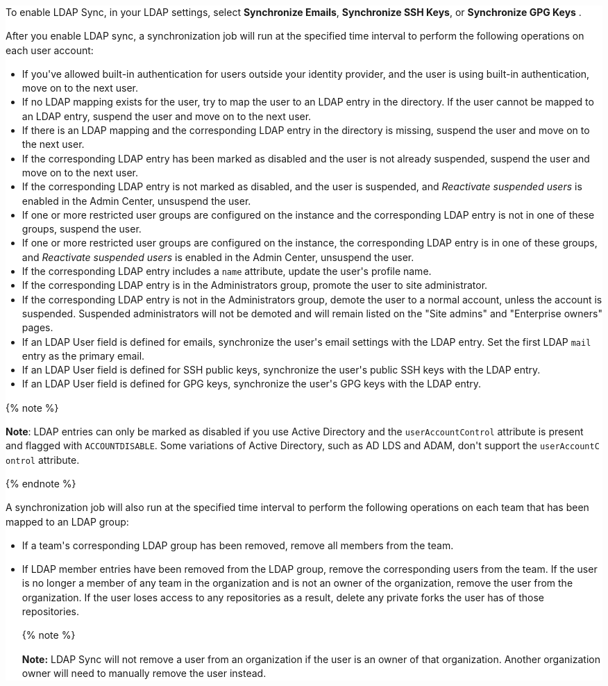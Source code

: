 To enable LDAP Sync, in your LDAP settings, select **Synchronize Emails**, **Synchronize SSH Keys**, or **Synchronize GPG Keys** .

After you enable LDAP sync, a synchronization job will run at the specified time interval to perform the following operations on each user account:

- If you've allowed built-in authentication for users outside your identity provider, and the user is using built-in authentication, move on to the next user.
- If no LDAP mapping exists for the user, try to map the user to an LDAP entry in the directory. If the user cannot be mapped to an LDAP entry, suspend the user and move on to the next user.
- If there is an LDAP mapping and the corresponding LDAP entry in the directory is missing, suspend the user and move on to the next user.
- If the corresponding LDAP entry has been marked as disabled and the user is not already suspended, suspend the user and move on to the next user.
- If the corresponding LDAP entry is not marked as disabled, and the user is suspended, and _Reactivate suspended users_ is enabled in the Admin Center, unsuspend the user.
- If one or more restricted user groups are configured on the instance and the corresponding LDAP entry is not in one of these groups, suspend the user.
- If one or more restricted user groups are configured on the instance, the corresponding LDAP entry is in one of these groups, and _Reactivate suspended users_ is enabled in the Admin Center, unsuspend the user.
- If the corresponding LDAP entry includes a `name` attribute, update the user's profile name.
- If the corresponding LDAP entry is in the Administrators group, promote the user to site administrator.
- If the corresponding LDAP entry is not in the Administrators group, demote the user to a normal account, unless the account is suspended. Suspended administrators will not be demoted and will remain listed on the "Site admins" and "Enterprise owners" pages.
- If an LDAP User field is defined for emails, synchronize the user's email settings with the LDAP entry. Set the first LDAP `mail` entry as the primary email.
- If an LDAP User field is defined for SSH public keys, synchronize the user's public SSH keys with the LDAP entry.
- If an LDAP User field is defined for GPG keys, synchronize the user's GPG keys with the LDAP entry.

{% note %}

**Note**: LDAP entries can only be marked as disabled if you use Active Directory and the `userAccountControl` attribute is present and flagged with `ACCOUNTDISABLE`. Some variations of Active Directory, such as AD LDS and ADAM, don't support the `userAccountControl` attribute.

{% endnote %}

A synchronization job will also run at the specified time interval to perform the following operations on each team that has been mapped to an LDAP group:

- If a team's corresponding LDAP group has been removed, remove all members from the team.
- If LDAP member entries have been removed from the LDAP group, remove the corresponding users from the team. If the user is no longer a member of any team in the organization and is not an owner of the organization, remove the user from the organization. If the user loses access to any repositories as a result, delete any private forks the user has of those repositories.

  {% note %}

  **Note:** LDAP Sync will not remove a user from an organization if the user is an owner of that organization. Another organization owner will need to manually remove the user instead.
